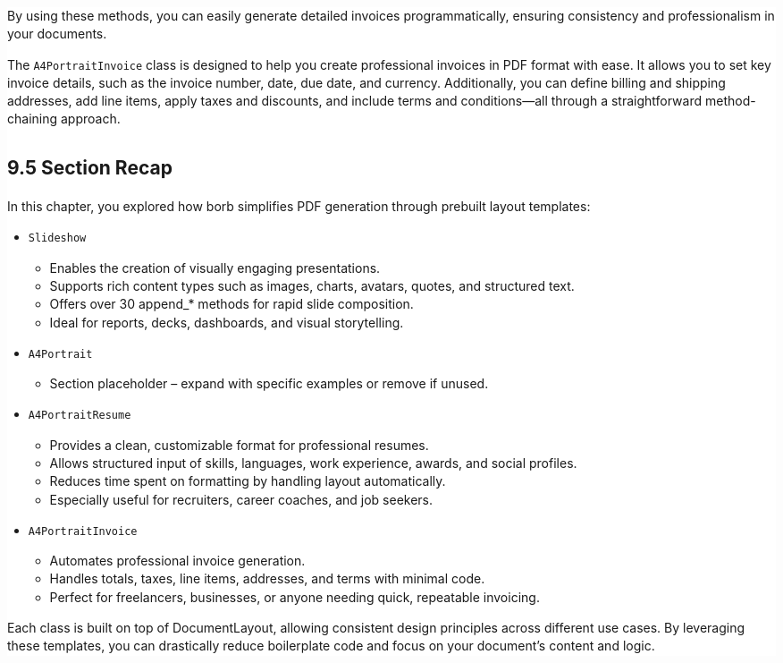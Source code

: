 By using these methods, you can easily generate detailed invoices programmatically, ensuring consistency and professionalism in your documents.

The `A4PortraitInvoice` class is designed to help you create professional invoices in PDF format with ease. It allows you to set key invoice details, such as the invoice number, date, due date, and currency. Additionally, you can define billing and shipping addresses, add line items, apply taxes and discounts, and include terms and conditions—all through a straightforward method-chaining approach.

## 9.5 Section Recap

In this chapter, you explored how borb simplifies PDF generation through prebuilt layout templates:

- `Slideshow`
  - Enables the creation of visually engaging presentations.
  - Supports rich content types such as images, charts, avatars, quotes, and structured text.
  - Offers over 30 append_* methods for rapid slide composition.
  - Ideal for reports, decks, dashboards, and visual storytelling.

- `A4Portrait`
  - Section placeholder – expand with specific examples or remove if unused.
    
- `A4PortraitResume`
  - Provides a clean, customizable format for professional resumes.
  - Allows structured input of skills, languages, work experience, awards, and social profiles.
  - Reduces time spent on formatting by handling layout automatically.
  - Especially useful for recruiters, career coaches, and job seekers.

- `A4PortraitInvoice`
  - Automates professional invoice generation.
  - Handles totals, taxes, line items, addresses, and terms with minimal code.
  - Perfect for freelancers, businesses, or anyone needing quick, repeatable invoicing.

Each class is built on top of DocumentLayout, allowing consistent design principles across different use cases. By leveraging these templates, you can drastically reduce boilerplate code and focus on your document’s content and logic.
